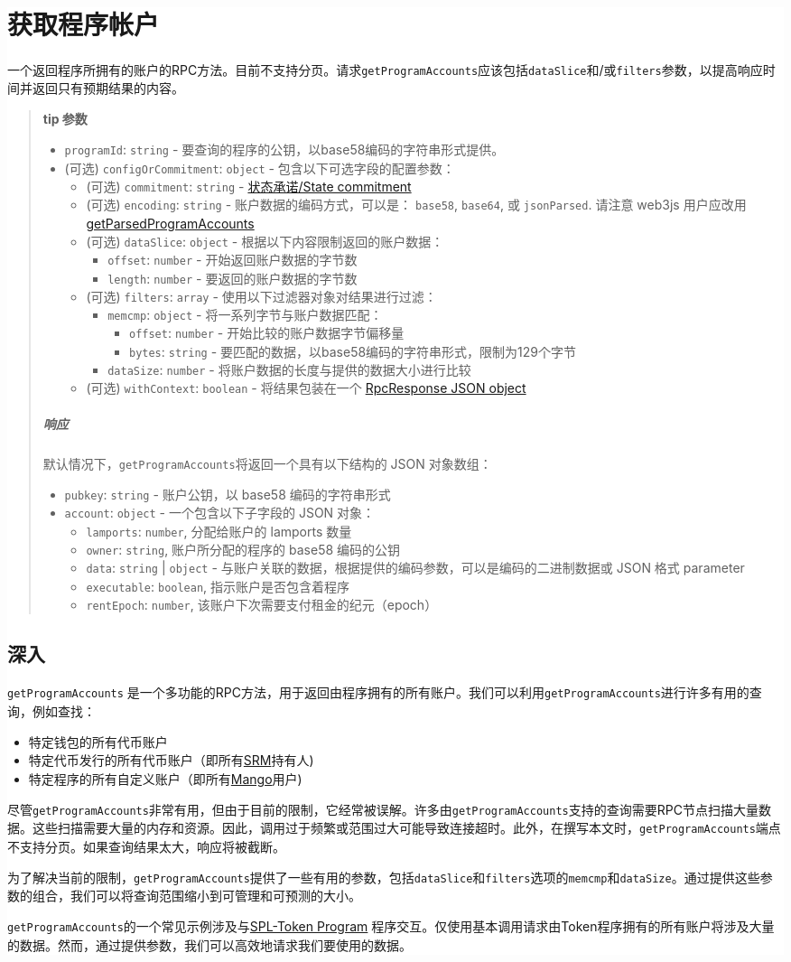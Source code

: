 # 获取程序帐户

一个返回程序所拥有的账户的RPC方法。目前不支持分页。请求`getProgramAccounts`应该包括`dataSlice`和/或`filters`参数，以提高响应时间并返回只有预期结果的内容。


> **tip 参数**
>
> - `programId`: `string` - 要查询的程序的公钥，以base58编码的字符串形式提供。
> - (可选) `configOrCommitment`: `object` - 包含以下可选字段的配置参数：
>     - (可选) `commitment`: `string` - [状态承诺/State commitment](https://docs.solana.com/developing/clients/jsonrpc-api#configuring-state-commitment)
>     - (可选) `encoding`: `string` - 账户数据的编码方式，可以是： `base58`, `base64`, 或 `jsonParsed`. 请注意 web3js 用户应改用 [getParsedProgramAccounts](https://solana-labs.github.io/solana-web3.js/classes/Connection.html#getParsedProgramAccounts)
>     - (可选) `dataSlice`: `object` - 根据以下内容限制返回的账户数据：
>         - `offset`: `number` - 开始返回账户数据的字节数
>         - `length`: `number` - 要返回的账户数据的字节数
>     - (可选) `filters`: `array` - 使用以下过滤器对象对结果进行过滤：
>         - `memcmp`: `object` - 将一系列字节与账户数据匹配：
>             - `offset`: `number` - 开始比较的账户数据字节偏移量
>             - `bytes`: `string` - 要匹配的数据，以base58编码的字符串形式，限制为129个字节
>         - `dataSize`: `number` - 将账户数据的长度与提供的数据大小进行比较
>     - (可选) `withContext`: `boolean` - 将结果包装在一个 [RpcResponse JSON object](https://docs.solana.com/developing/clients/jsonrpc-api#rpcresponse-structure)
>
> ##### 响应
>
> 默认情况下，`getProgramAccounts`将返回一个具有以下结构的 JSON 对象数组：
>
> - `pubkey`: `string` - 账户公钥，以 base58 编码的字符串形式
> - `account`: `object` - 一个包含以下子字段的 JSON 对象：
>     - `lamports`: `number`, 分配给账户的 lamports 数量
>     - `owner`: `string`, 账户所分配的程序的 base58 编码的公钥
>     - `data`: `string` | `object` - 与账户关联的数据，根据提供的编码参数，可以是编码的二进制数据或 JSON 格式 parameter
>     - `executable`: `boolean`, 指示账户是否包含着程序
>     - `rentEpoch`: `number`, 该账户下次需要支付租金的纪元（epoch）


## 深入

`getProgramAccounts` 是一个多功能的RPC方法，用于返回由程序拥有的所有账户。我们可以利用`getProgramAccounts`进行许多有用的查询，例如查找：

- 特定钱包的所有代币账户
- 特定代币发行的所有代币账户（即所有[SRM](https://www.projectserum.com/)持有人)
- 特定程序的所有自定义账户（即所有[Mango](https://mango.markets/)用户)

尽管`getProgramAccounts`非常有用，但由于目前的限制，它经常被误解。许多由`getProgramAccounts`支持的查询需要RPC节点扫描大量数据。这些扫描需要大量的内存和资源。因此，调用过于频繁或范围过大可能导致连接超时。此外，在撰写本文时，`getProgramAccounts`端点不支持分页。如果查询结果太大，响应将被截断。

为了解决当前的限制，`getProgramAccounts`提供了一些有用的参数，包括`dataSlice`和`filters`选项的`memcmp`和`dataSize`。通过提供这些参数的组合，我们可以将查询范围缩小到可管理和可预测的大小。

`getProgramAccounts`的一个常见示例涉及与[SPL-Token Program](https://spl.solana.com/token) 程序交互。仅使用基本调用请求由Token程序拥有的所有账户将涉及大量的数据。然而，通过提供参数，我们可以高效地请求我们要使用的数据。
